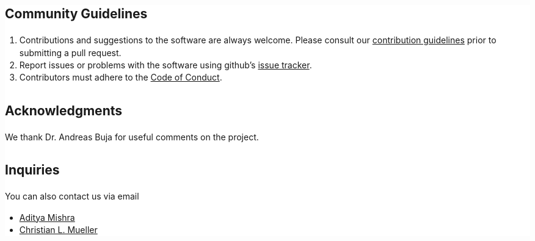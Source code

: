 
Community Guidelines
--------------------

1.  Contributions and suggestions to the software are always welcome.
    Please consult our [contribution guidelines](https://github.com/mingzehuang/latentcor/blob/master/CONTRIBUTING.md) prior
    to submitting a pull request.
2.  Report issues or problems with the software using github’s [issue
    tracker](https://github.com/amishra-stats/nbfar/issues).
3.  Contributors must adhere to the [Code of Conduct](https://github.com/amishra-stats/latentcor/blob/master/CODE_OF_CONDUCT.md).

Acknowledgments
--------------

We thank Dr. Andreas Buja for useful comments on the project.

## Inquiries

You can also contact us via email

- [Aditya Mishra](mailto:amishra@flatironinstitute.org)
- [Christian L. Mueller](mailto:cmueller@flatironinstitute.org)
